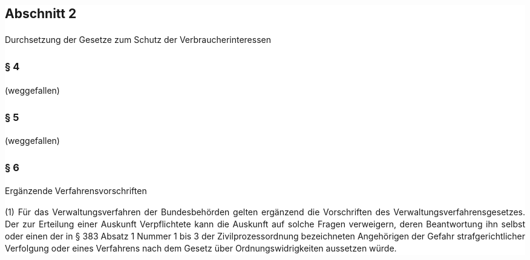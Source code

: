 </div>

</div>

</div>

<span id="BJNR336710006BJNG000200000.html"></span>

## Abschnitt 2  
Durchsetzung der Gesetze zum Schutz der Verbraucherinteressen

<span id="BJNR336710006BJNE000401360.html"></span>

### § 4  
(weggefallen)

<div>

<div class="jnhtml">

<div>

</div>

</div>

</div>

<span id="BJNR336710006BJNE000503360.html"></span>

### § 5  
(weggefallen)

<div>

<div class="jnhtml">

<div>

</div>

</div>

</div>

<span id="BJNR336710006BJNE000601360.html"></span>

### § 6  
Ergänzende Verfahrensvorschriften

<div>

<div class="jnhtml">

<div>

<div class="jurAbsatz" style="text-align:justify;">

(1) Für das Verwaltungsverfahren der Bundesbehörden gelten ergänzend die
Vorschriften des Verwaltungsverfahrensgesetzes. Der zur Erteilung einer
Auskunft Verpflichtete kann die Auskunft auf solche Fragen verweigern,
deren Beantwortung ihn selbst oder einen der in § 383 Absatz 1 Nummer 1
bis 3 der Zivilprozessordnung bezeichneten Angehörigen der Gefahr
strafgerichtlicher Verfolgung oder eines Verfahrens nach dem Gesetz über
Ordnungswidrigkeiten aussetzen würde.
